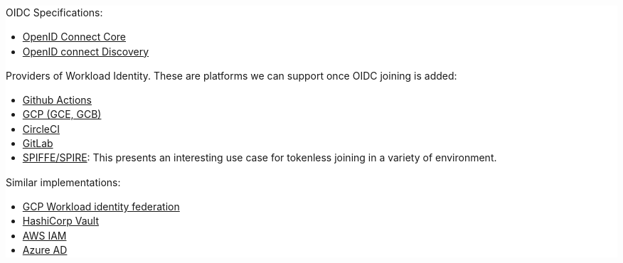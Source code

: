 OIDC Specifications:

- [OpenID Connect Core](https://openid.net/specs/openid-connect-core-1_0.html)
- [OpenID connect Discovery](https://openid.net/specs/openid-connect-discovery-1_0.html)


Providers of Workload Identity. These are platforms we can support once OIDC joining is added:

- [Github Actions](https://docs.github.com/en/actions/deployment/security-hardening-your-deployments/about-security-hardening-with-openid-connect)
- [GCP (GCE, GCB)](https://cloud.google.com/compute/docs/instances/verifying-instance-identity#token_format)
- [CircleCI](https://circleci.com/docs/openid-connect-tokens)
- [GitLab](https://docs.gitlab.com/ee/ci/cloud_services/)
- [SPIFFE/SPIRE](https://spiffe.io/docs/latest/keyless/): This presents an interesting use case for tokenless joining in a variety of environment.

Similar implementations:

- [GCP Workload identity federation](https://cloud.google.com/iam/docs/workload-identity-federation)
- [HashiCorp Vault](https://www.vaultproject.io/docs/auth/jwt)
- [AWS IAM](https://docs.aws.amazon.com/IAM/latest/UserGuide/id_roles_providers_create_oidc.html)
- [Azure AD](https://docs.microsoft.com/en-us/azure/active-directory/develop/workload-identity-federation)